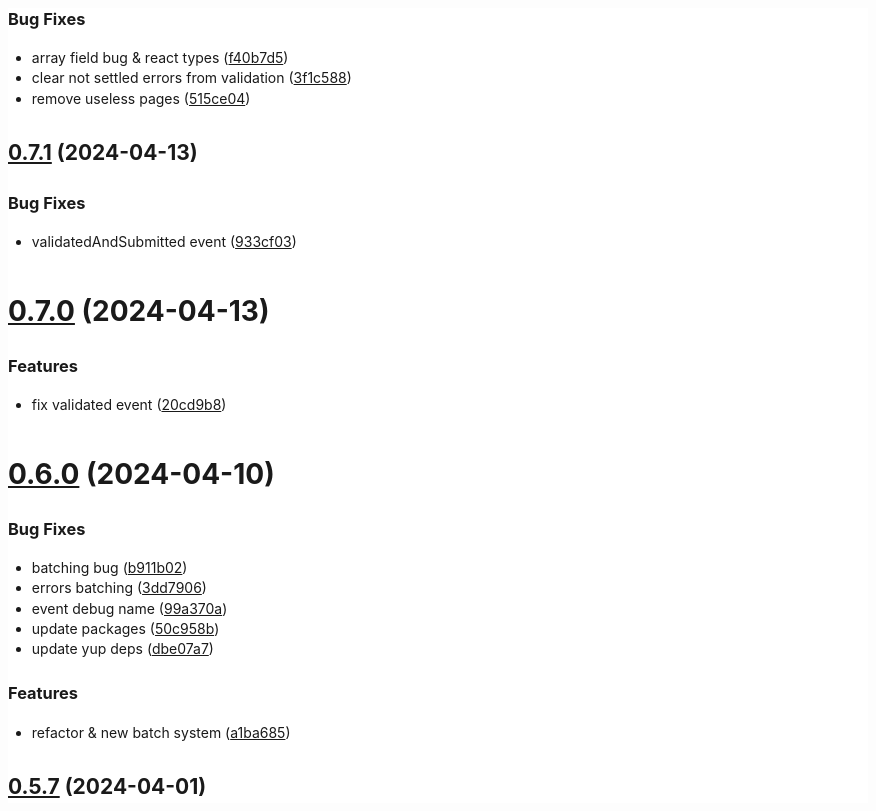 ### Bug Fixes

- array field bug & react types ([f40b7d5](https://github.com/movpushmov/effector-reform/commit/f40b7d5c95d39b742e610699503bbca14f3b8e76))
- clear not settled errors from validation ([3f1c588](https://github.com/movpushmov/effector-reform/commit/3f1c588dfbd215fde598d64285d43f06b587de92))
- remove useless pages ([515ce04](https://github.com/movpushmov/effector-reform/commit/515ce04374834646bb47fb2fdb8172b6939d1ce0))

## [0.7.1](https://github.com/movpushmov/effector-reform/compare/v0.7.0...v0.7.1) (2024-04-13)

### Bug Fixes

- validatedAndSubmitted event ([933cf03](https://github.com/movpushmov/effector-reform/commit/933cf03efa53405e9cd94695ab2655aabee441a5))

# [0.7.0](https://github.com/movpushmov/effector-reform/compare/v0.6.0...v0.7.0) (2024-04-13)

### Features

- fix validated event ([20cd9b8](https://github.com/movpushmov/effector-reform/commit/20cd9b80b8e08c72dfe0ea7f30932bf2f4fd5179))

# [0.6.0](https://github.com/movpushmov/effector-reform/compare/v0.5.7...v0.6.0) (2024-04-10)

### Bug Fixes

- batching bug ([b911b02](https://github.com/movpushmov/effector-reform/commit/b911b0272199743ec0576b240cfd5f2496b99924))
- errors batching ([3dd7906](https://github.com/movpushmov/effector-reform/commit/3dd7906fde987fc5f1c5404a9a92dfaab3903467))
- event debug name ([99a370a](https://github.com/movpushmov/effector-reform/commit/99a370a65ace572e9e07c9d1552fd0de4ddf221c))
- update packages ([50c958b](https://github.com/movpushmov/effector-reform/commit/50c958b54041dbabdc81dfbdc9de8363c42530e9))
- update yup deps ([dbe07a7](https://github.com/movpushmov/effector-reform/commit/dbe07a72ade9cf7f4142fa90a06f3f2d69d72b06))

### Features

- refactor & new batch system ([a1ba685](https://github.com/movpushmov/effector-reform/commit/a1ba685fe1f6e60a2231476920176edfefe7e3e7))

## [0.5.7](https://github.com/movpushmov/effector-reform/compare/v0.5.6...v0.5.7) (2024-04-01)
